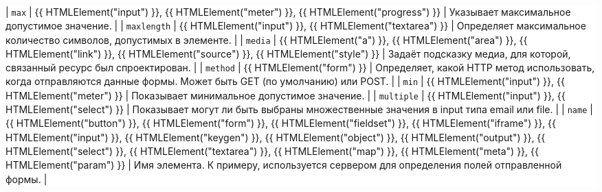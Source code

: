 | `max`             | {{ HTMLElement("input") }}, {{ HTMLElement("meter") }}, {{ HTMLElement("progress") }}                                                                                                                                                                                                                                                                                                                                                                                                            | Указывает максимальное допустимое значение.                                                                                                                                                                                                                                                       |
| `maxlength`       | {{ HTMLElement("input") }}, {{ HTMLElement("textarea") }}                                                                                                                                                                                                                                                                                                                                                                                                                                                  | Определяет максимальное количество символов, допустимых в элементе.                                                                                                                                                                                                                               |
| `media`           | {{ HTMLElement("a") }}, {{ HTMLElement("area") }}, {{ HTMLElement("link") }}, {{ HTMLElement("source") }}, {{ HTMLElement("style") }}                                                                                                                                                                                                                                                                                                                                                    | Задаёт подсказку медиа, для которой, связанный ресурс был спроектирован.                                                                                                                                                                                                                          |
| `method`          | {{ HTMLElement("form") }}                                                                                                                                                                                                                                                                                                                                                                                                                                                                                                | Определяет, какой HTTP метод использовать, когда отправляются данные формы. Может быть GET (по умолчанию) или POST.                                                                                                                                                                               |
| `min`             | {{ HTMLElement("input") }}, {{ HTMLElement("meter") }}                                                                                                                                                                                                                                                                                                                                                                                                                                                      | Показывает минимальное допустимое значение.                                                                                                                                                                                                                                                       |
| `multiple`        | {{ HTMLElement("input") }}, {{ HTMLElement("select") }}                                                                                                                                                                                                                                                                                                                                                                                                                                                      | Показывает могут ли быть выбраны множественные значения в input типа email или file.                                                                                                                                                                                                              |
| `name`            | {{ HTMLElement("button") }}, {{ HTMLElement("form") }}, {{ HTMLElement("fieldset") }}, {{ HTMLElement("iframe") }}, {{ HTMLElement("input") }}, {{ HTMLElement("keygen") }}, {{ HTMLElement("object") }}, {{ HTMLElement("output") }}, {{ HTMLElement("select") }}, {{ HTMLElement("textarea") }}, {{ HTMLElement("map") }}, {{ HTMLElement("meta") }}, {{ HTMLElement("param") }}                        | Имя элемента. К примеру, используется сервером для определения полей отправленной формы.                                                                                                                                                                                                          |